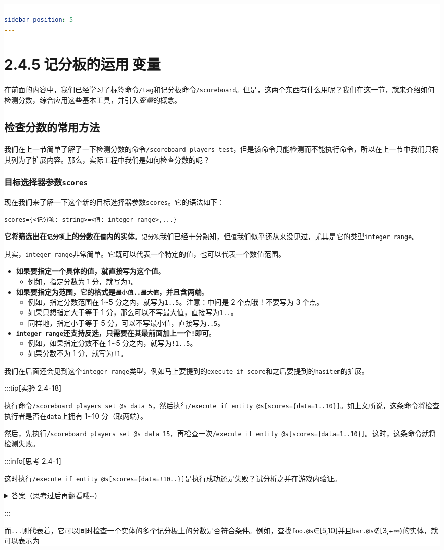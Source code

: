 ```yaml
---
sidebar_position: 5
---
```


# 2.4.5 记分板的运用 变量

在前面的内容中，我们已经学习了标签命令`/tag`和记分板命令`/scoreboard`。但是，这两个东西有什么用呢？我们在这一节，就来介绍如何检测分数，综合应用这些基本工具，并引入*变量*的概念。

## 检查分数的常用方法

我们在上一节简单了解了一下检测分数的命令`/scoreboard players test`，但是该命令只能检测而不能执行命令，所以在上一节中我们只将其列为了扩展内容。那么，实际工程中我们是如何检查分数的呢？

### 目标选择器参数`scores`

现在我们来了解一下这个新的目标选择器参数`scores`。它的语法如下：

```text
scores={<记分项: string>=<值: integer range>,...}
```

**它将筛选出在`记分项`上的分数在`值`内的实体**。`记分项`我们已经十分熟知，但`值`我们似乎还从来没见过，尤其是它的类型`integer range`。

其实，`integer range`非常简单。它既可以代表一个特定的值，也可以代表一个数值范围。

- **如果要指定一个具体的值，就直接写为这个值**。
  - 例如，指定分数为 1 分，就写为`1`。
- **如果要指定为范围，它的格式是`最小值..最大值`，并且含两端**。
  - 例如，指定分数范围在 1~5 分之内，就写为`1..5`。注意：中间是 2 个点哦！不要写为 3 个点。
  - 如果只想指定大于等于 1 分，那么可以不写最大值，直接写为`1..`。
  - 同样地，指定小于等于 5 分，可以不写最小值，直接写为`..5`。
- **`integer range`还支持反选，只需要在其最前面加上一个`!`即可**。
  - 例如，如果指定分数不在 1~5 分之内，就写为`!1..5`。
  - 如果分数不为 1 分，就写为`!1`。

我们在后面还会见到这个`integer range`类型，例如马上要提到的`execute if score`和之后要提到的`hasitem`的扩展。

:::tip[实验 2.4-18]

执行命令`/scoreboard players set @s data 5`，然后执行`/execute if entity @s[scores={data=1..10}]`。如上文所说，这条命令将检查执行者是否在`data`上拥有 1~10 分（取两端）。

然后，先执行`/scoreboard players set @s data 15`，再检查一次`/execute if entity @s[scores={data=1..10}]`。这时，这条命令就将检测失败。

:::info[思考 2.4-1]

这时执行`/execute if entity @s[scores={data=!10..}]`是执行成功还是失败？试分析之并在游戏内验证。

<details><summary>答案（思考过后再翻看哦~）</summary></details>

:::

而`...`则代表着，它可以同时检查一个实体的多个记分板上的分数是否符合条件。例如，查找`foo.@s`∈[5,10]并且`bar.@s`∉[3,+∞)的实体，就可以表示为


[^1]: [Bilibili，@黑白格小板凳：【【租赁服】还在用高加载的reset去除玩家下线吗？最新版去除玩家下线，非高频.】](https://www.bilibili.com/video/BV1ae4y1A77S?vd_source=7359c02da6506153a61386c9dea981c1)
[^2]: [Bilibili，@F_小仿：【新型删除计分板玩家下线 不要再用reset*了 网易租赁服必备】](https://www.bilibili.com/video/BV1YvFTeAEFJ?vd_source=7359c02da6506153a61386c9dea981c1)
[^3]: 由于编者并非计算机专业毕业，如有疏漏或不严谨之处请见谅。